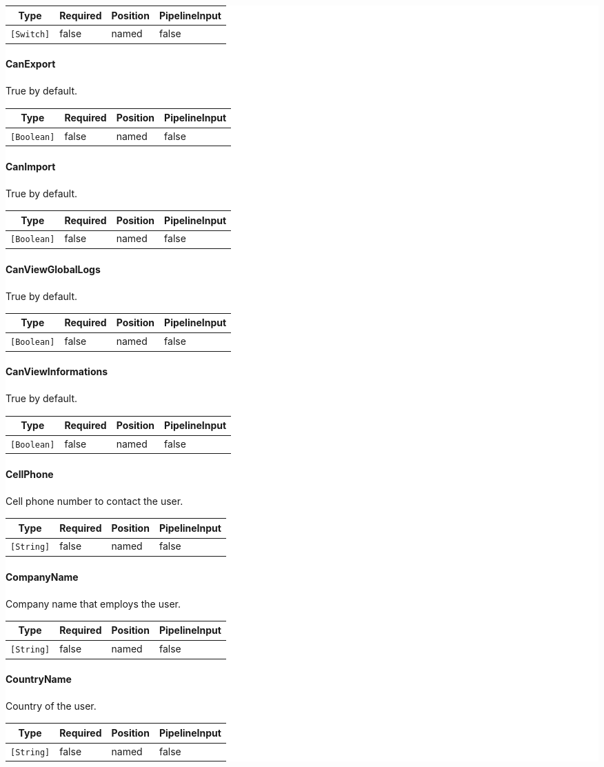 |Type      |Required|Position|PipelineInput|
|----------|--------|--------|-------------|
|`[Switch]`|false   |named   |false        |

#### **CanExport**
True by default.

|Type       |Required|Position|PipelineInput|
|-----------|--------|--------|-------------|
|`[Boolean]`|false   |named   |false        |

#### **CanImport**
True by default.

|Type       |Required|Position|PipelineInput|
|-----------|--------|--------|-------------|
|`[Boolean]`|false   |named   |false        |

#### **CanViewGlobalLogs**
True by default.

|Type       |Required|Position|PipelineInput|
|-----------|--------|--------|-------------|
|`[Boolean]`|false   |named   |false        |

#### **CanViewInformations**
True by default.

|Type       |Required|Position|PipelineInput|
|-----------|--------|--------|-------------|
|`[Boolean]`|false   |named   |false        |

#### **CellPhone**
Cell phone number to contact the user.

|Type      |Required|Position|PipelineInput|
|----------|--------|--------|-------------|
|`[String]`|false   |named   |false        |

#### **CompanyName**
Company name that employs the user.

|Type      |Required|Position|PipelineInput|
|----------|--------|--------|-------------|
|`[String]`|false   |named   |false        |

#### **CountryName**
Country of the user.

|Type      |Required|Position|PipelineInput|
|----------|--------|--------|-------------|
|`[String]`|false   |named   |false        |
